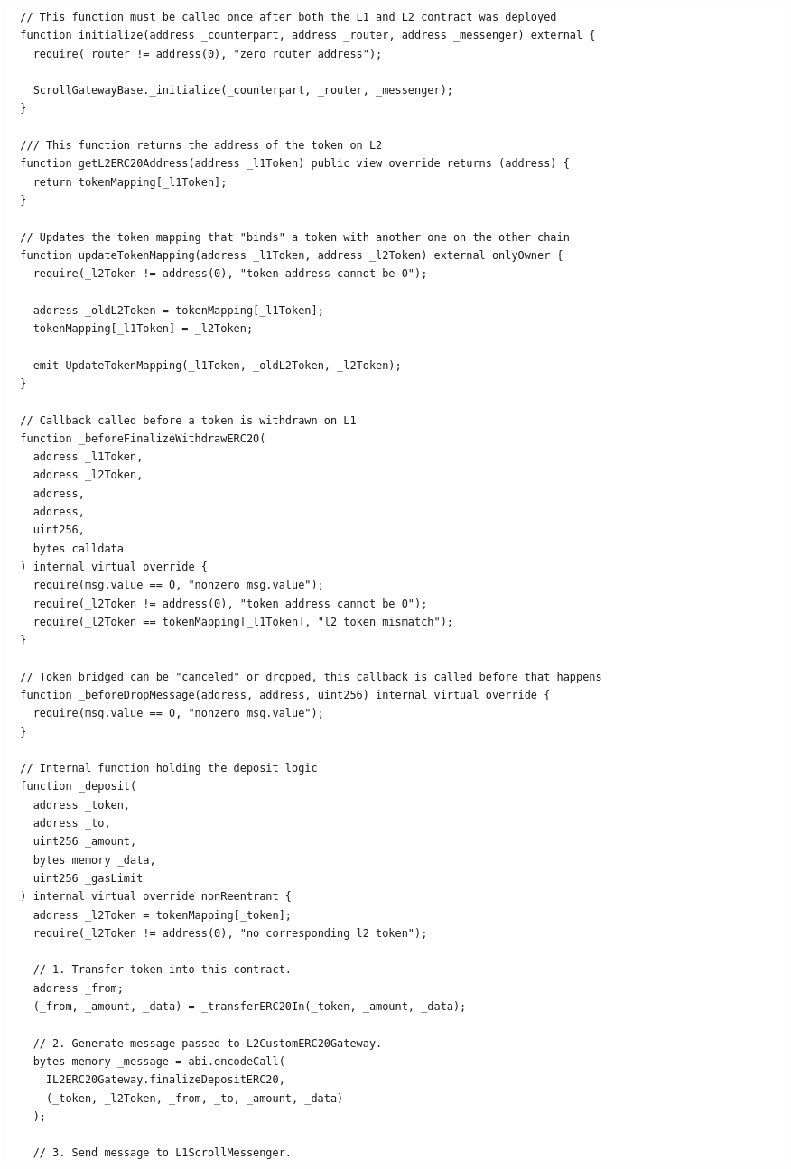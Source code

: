 ```solidity
  // This function must be called once after both the L1 and L2 contract was deployed
  function initialize(address _counterpart, address _router, address _messenger) external {
    require(_router != address(0), "zero router address");

    ScrollGatewayBase._initialize(_counterpart, _router, _messenger);
  }

  /// This function returns the address of the token on L2
  function getL2ERC20Address(address _l1Token) public view override returns (address) {
    return tokenMapping[_l1Token];
  }

  // Updates the token mapping that "binds" a token with another one on the other chain
  function updateTokenMapping(address _l1Token, address _l2Token) external onlyOwner {
    require(_l2Token != address(0), "token address cannot be 0");

    address _oldL2Token = tokenMapping[_l1Token];
    tokenMapping[_l1Token] = _l2Token;

    emit UpdateTokenMapping(_l1Token, _oldL2Token, _l2Token);
  }

  // Callback called before a token is withdrawn on L1
  function _beforeFinalizeWithdrawERC20(
    address _l1Token,
    address _l2Token,
    address,
    address,
    uint256,
    bytes calldata
  ) internal virtual override {
    require(msg.value == 0, "nonzero msg.value");
    require(_l2Token != address(0), "token address cannot be 0");
    require(_l2Token == tokenMapping[_l1Token], "l2 token mismatch");
  }

  // Token bridged can be "canceled" or dropped, this callback is called before that happens
  function _beforeDropMessage(address, address, uint256) internal virtual override {
    require(msg.value == 0, "nonzero msg.value");
  }

  // Internal function holding the deposit logic
  function _deposit(
    address _token,
    address _to,
    uint256 _amount,
    bytes memory _data,
    uint256 _gasLimit
  ) internal virtual override nonReentrant {
    address _l2Token = tokenMapping[_token];
    require(_l2Token != address(0), "no corresponding l2 token");

    // 1. Transfer token into this contract.
    address _from;
    (_from, _amount, _data) = _transferERC20In(_token, _amount, _data);

    // 2. Generate message passed to L2CustomERC20Gateway.
    bytes memory _message = abi.encodeCall(
      IL2ERC20Gateway.finalizeDepositERC20,
      (_token, _l2Token, _from, _to, _amount, _data)
    );

    // 3. Send message to L1ScrollMessenger.
```